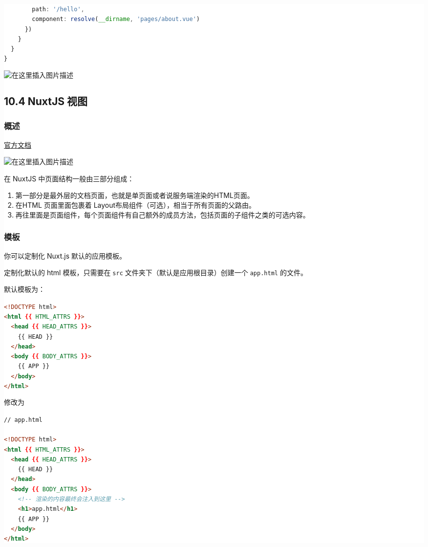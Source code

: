 ```js
        path: '/hello',
        component: resolve(__dirname, 'pages/about.vue')
      })
    }
  }
}
```
![在这里插入图片描述](https://img-blog.csdnimg.cn/2021010317434713.png?x-oss-process=image/watermark,type_ZmFuZ3poZW5naGVpdGk,shadow_10,text_aHR0cHM6Ly9ibG9nLmNzZG4ubmV0L3FxXzQ1MTQ5MjU2,size_16,color_FFFFFF,t_70)

## 10.4 NuxtJS 视图
### 概述
[官方文档](https://www.nuxtjs.cn/guide/views)

![在这里插入图片描述](https://img-blog.csdnimg.cn/20201229191429921.png?x-oss-process=image/watermark,type_ZmFuZ3poZW5naGVpdGk,shadow_10,text_aHR0cHM6Ly9ibG9nLmNzZG4ubmV0L3FxXzQ1MTQ5MjU2,size_16,color_FFFFFF,t_70)

在 NuxtJS 中页面结构一般由三部分组成：

1. 第一部分是最外层的文档页面，也就是单页面或者说服务端渲染的HTML页面。
2. 在HTML 页面里面包裹着 Layout布局组件（可选），相当于所有页面的父路由。
3. 再往里面是页面组件，每个页面组件有自己额外的成员方法，包括页面的子组件之类的可选内容。

### 模板
你可以定制化 Nuxt.js 默认的应用模板。

定制化默认的 html 模板，只需要在 `src` 文件夹下（默认是应用根目录）创建一个 `app.html` 的文件。

默认模板为：
```html
<!DOCTYPE html>
<html {{ HTML_ATTRS }}>
  <head {{ HEAD_ATTRS }}>
    {{ HEAD }}
  </head>
  <body {{ BODY_ATTRS }}>
    {{ APP }}
  </body>
</html>
```
修改为
```html
// app.html

<!DOCTYPE html>
<html {{ HTML_ATTRS }}>
  <head {{ HEAD_ATTRS }}>
    {{ HEAD }}
  </head>
  <body {{ BODY_ATTRS }}>
    <!-- 渲染的内容最终会注入到这里 -->
    <h1>app.html</h1>
    {{ APP }}
  </body>
</html>
```
